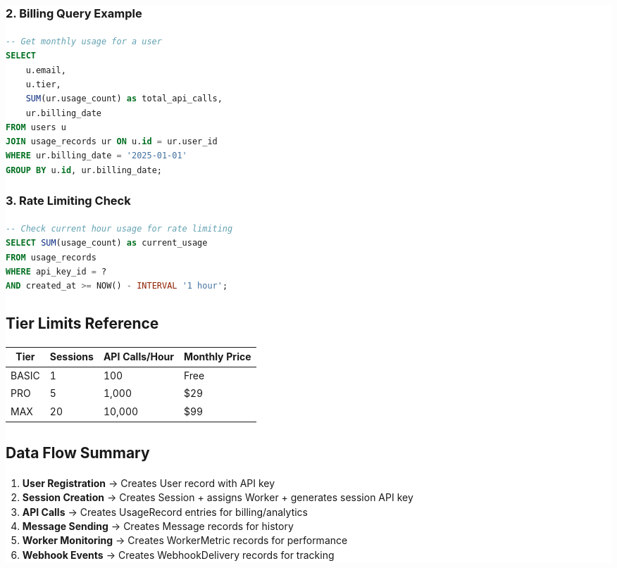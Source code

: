 ### 2. Billing Query Example

```sql
-- Get monthly usage for a user
SELECT
    u.email,
    u.tier,
    SUM(ur.usage_count) as total_api_calls,
    ur.billing_date
FROM users u
JOIN usage_records ur ON u.id = ur.user_id
WHERE ur.billing_date = '2025-01-01'
GROUP BY u.id, ur.billing_date;
```

### 3. Rate Limiting Check

```sql
-- Check current hour usage for rate limiting
SELECT SUM(usage_count) as current_usage
FROM usage_records
WHERE api_key_id = ?
AND created_at >= NOW() - INTERVAL '1 hour';
```

## Tier Limits Reference

| Tier  | Sessions | API Calls/Hour | Monthly Price |
| ----- | -------- | -------------- | ------------- |
| BASIC | 1        | 100            | Free          |
| PRO   | 5        | 1,000          | $29           |
| MAX   | 20       | 10,000         | $99           |

## Data Flow Summary

1. **User Registration** → Creates User record with API key
2. **Session Creation** → Creates Session + assigns Worker + generates session API key
3. **API Calls** → Creates UsageRecord entries for billing/analytics
4. **Message Sending** → Creates Message records for history
5. **Worker Monitoring** → Creates WorkerMetric records for performance
6. **Webhook Events** → Creates WebhookDelivery records for tracking
